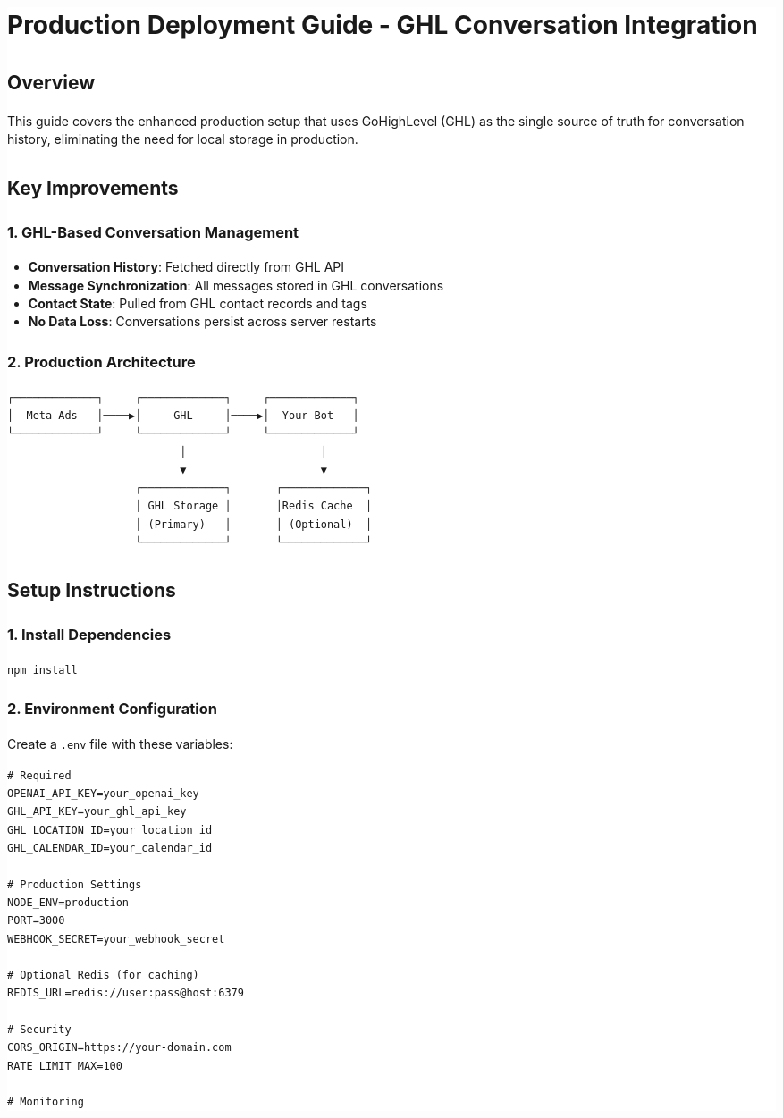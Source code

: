 # Production Deployment Guide - GHL Conversation Integration

## Overview

This guide covers the enhanced production setup that uses GoHighLevel (GHL) as the single source of truth for conversation history, eliminating the need for local storage in production.

## Key Improvements

### 1. GHL-Based Conversation Management
- **Conversation History**: Fetched directly from GHL API
- **Message Synchronization**: All messages stored in GHL conversations
- **Contact State**: Pulled from GHL contact records and tags
- **No Data Loss**: Conversations persist across server restarts

### 2. Production Architecture

```
┌─────────────┐     ┌─────────────┐     ┌─────────────┐
│  Meta Ads   │────▶│     GHL     │────▶│  Your Bot   │
└─────────────┘     └─────────────┘     └─────────────┘
                           │                     │
                           ▼                     ▼
                    ┌─────────────┐       ┌─────────────┐
                    │ GHL Storage │       │Redis Cache  │
                    │ (Primary)   │       │ (Optional)  │
                    └─────────────┘       └─────────────┘
```

## Setup Instructions

### 1. Install Dependencies

```bash
npm install
```

### 2. Environment Configuration

Create a `.env` file with these variables:

```env
# Required
OPENAI_API_KEY=your_openai_key
GHL_API_KEY=your_ghl_api_key
GHL_LOCATION_ID=your_location_id
GHL_CALENDAR_ID=your_calendar_id

# Production Settings
NODE_ENV=production
PORT=3000
WEBHOOK_SECRET=your_webhook_secret

# Optional Redis (for caching)
REDIS_URL=redis://user:pass@host:6379

# Security
CORS_ORIGIN=https://your-domain.com
RATE_LIMIT_MAX=100

# Monitoring
```